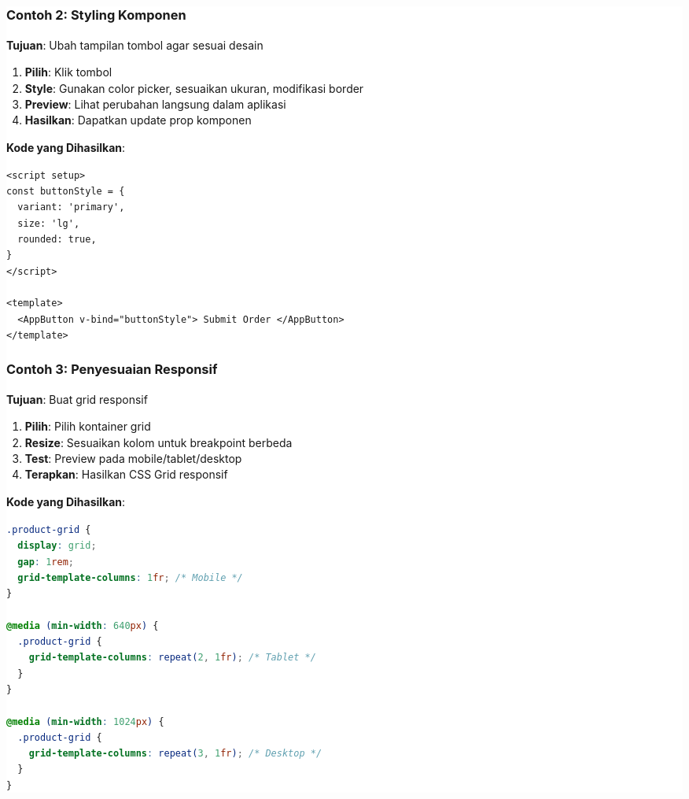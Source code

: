 ### Contoh 2: Styling Komponen

**Tujuan**: Ubah tampilan tombol agar sesuai desain

1. **Pilih**: Klik tombol
2. **Style**: Gunakan color picker, sesuaikan ukuran, modifikasi border
3. **Preview**: Lihat perubahan langsung dalam aplikasi
4. **Hasilkan**: Dapatkan update prop komponen

**Kode yang Dihasilkan**:

```vue
<script setup>
const buttonStyle = {
  variant: 'primary',
  size: 'lg',
  rounded: true,
}
</script>

<template>
  <AppButton v-bind="buttonStyle"> Submit Order </AppButton>
</template>
```

### Contoh 3: Penyesuaian Responsif

**Tujuan**: Buat grid responsif

1. **Pilih**: Pilih kontainer grid
2. **Resize**: Sesuaikan kolom untuk breakpoint berbeda
3. **Test**: Preview pada mobile/tablet/desktop
4. **Terapkan**: Hasilkan CSS Grid responsif

**Kode yang Dihasilkan**:

```css
.product-grid {
  display: grid;
  gap: 1rem;
  grid-template-columns: 1fr; /* Mobile */
}

@media (min-width: 640px) {
  .product-grid {
    grid-template-columns: repeat(2, 1fr); /* Tablet */
  }
}

@media (min-width: 1024px) {
  .product-grid {
    grid-template-columns: repeat(3, 1fr); /* Desktop */
  }
}
```
